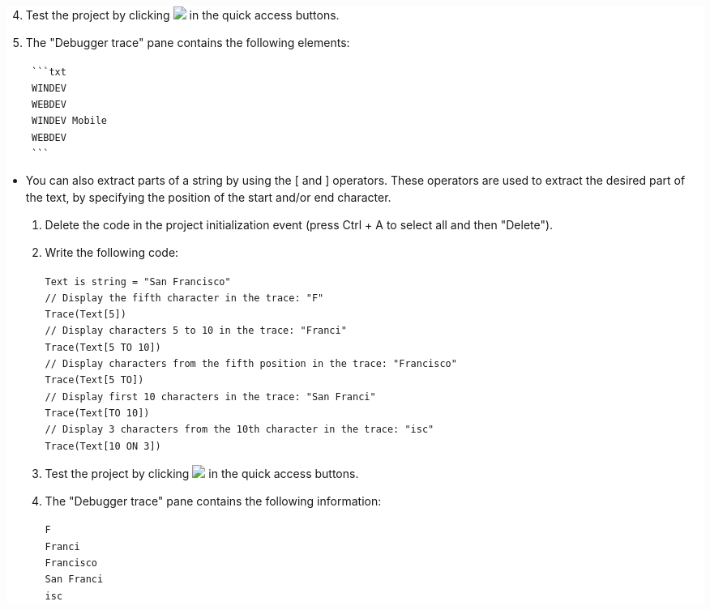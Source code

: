 


4. Test the project by clicking ![](https://doc.pcsoft.fr/en-US/images/image.awp?langid=3&name=ICO_GO_Projet_WB_GAF.jpg) in the quick access buttons.

5. The "Debugger trace" pane contains the following elements:
			
		```txt
		WINDEV
		WEBDEV
		WINDEV Mobile
		WEBDEV
		```





- You can also extract parts of a string by using the [ and ] operators. These operators are used to extract the desired part of the text, by specifying the position of the start and/or end character. 

	1. Delete the code in the project initialization event (press Ctrl + A to select all and then "Delete"). 

	2. Write the following code:
			
		```wl
		Text is string = "San Francisco"
		// Display the fifth character in the trace: "F"
		Trace(Text[5])
		// Display characters 5 to 10 in the trace: "Franci"
		Trace(Text[5 TO 10])
		// Display characters from the fifth position in the trace: "Francisco"
		Trace(Text[5 TO])	
		// Display first 10 characters in the trace: "San Franci"
		Trace(Text[TO 10])
		// Display 3 characters from the 10th character in the trace: "isc"
		Trace(Text[10 ON 3])
		```


	3. Test the project by clicking ![](https://doc.pcsoft.fr/en-US/images/image.awp?langid=3&name=ICO_GO_Projet_WB_GAF.jpg) in the quick access buttons.

	4. The "Debugger trace" pane contains the following information: 
			
		```txt
		F
		Franci
		Francisco
		San Franci
		isc
		```






